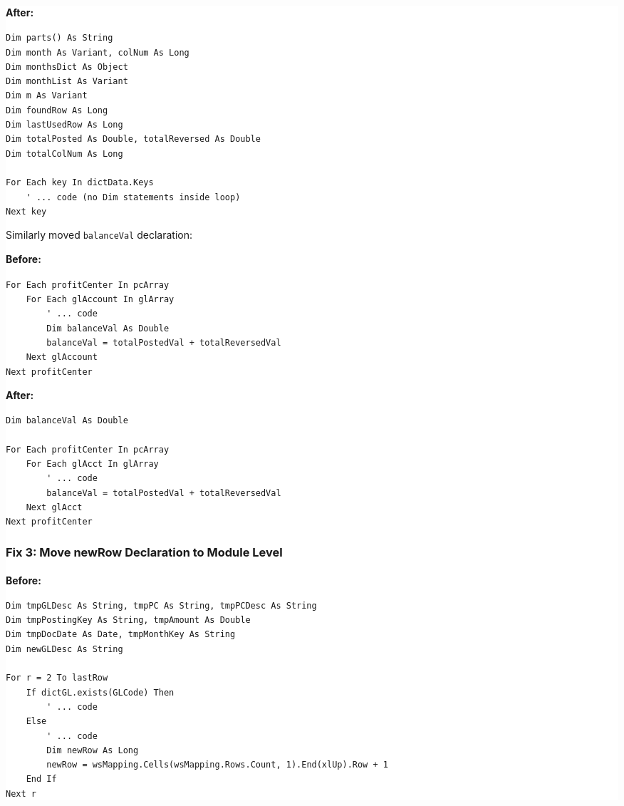 **After:**
```vba
Dim parts() As String
Dim month As Variant, colNum As Long
Dim monthsDict As Object
Dim monthList As Variant
Dim m As Variant
Dim foundRow As Long
Dim lastUsedRow As Long
Dim totalPosted As Double, totalReversed As Double
Dim totalColNum As Long

For Each key In dictData.Keys
    ' ... code (no Dim statements inside loop)
Next key
```

Similarly moved `balanceVal` declaration:

**Before:**
```vba
For Each profitCenter In pcArray
    For Each glAccount In glArray
        ' ... code
        Dim balanceVal As Double
        balanceVal = totalPostedVal + totalReversedVal
    Next glAccount
Next profitCenter
```

**After:**
```vba
Dim balanceVal As Double

For Each profitCenter In pcArray
    For Each glAcct In glArray
        ' ... code
        balanceVal = totalPostedVal + totalReversedVal
    Next glAcct
Next profitCenter
```

### Fix 3: Move newRow Declaration to Module Level

**Before:**
```vba
Dim tmpGLDesc As String, tmpPC As String, tmpPCDesc As String
Dim tmpPostingKey As String, tmpAmount As Double
Dim tmpDocDate As Date, tmpMonthKey As String
Dim newGLDesc As String

For r = 2 To lastRow
    If dictGL.exists(GLCode) Then
        ' ... code
    Else
        ' ... code
        Dim newRow As Long
        newRow = wsMapping.Cells(wsMapping.Rows.Count, 1).End(xlUp).Row + 1
    End If
Next r
```

